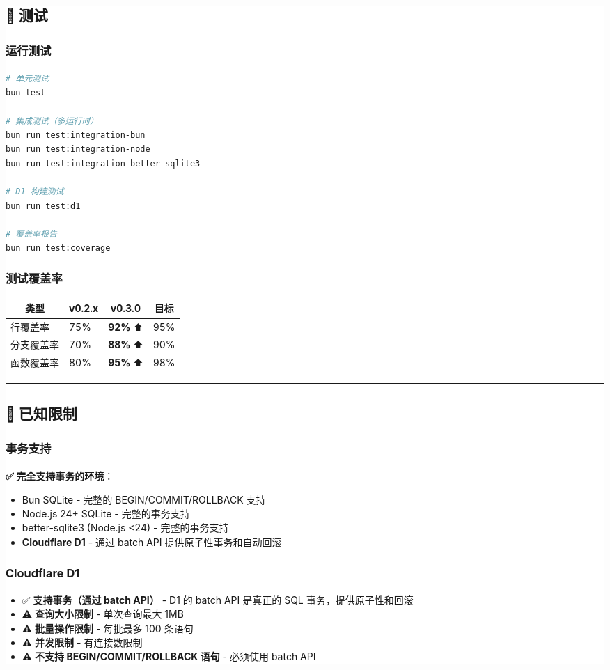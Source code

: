 
## 🧪 测试

### 运行测试

```bash
# 单元测试
bun test

# 集成测试（多运行时）
bun run test:integration-bun
bun run test:integration-node
bun run test:integration-better-sqlite3

# D1 构建测试
bun run test:d1

# 覆盖率报告
bun run test:coverage
```

### 测试覆盖率

| 类型       | v0.2.x | v0.3.0     | 目标 |
| ---------- | ------ | ---------- | ---- |
| 行覆盖率   | 75%    | **92%** ⬆️ | 95%  |
| 分支覆盖率 | 70%    | **88%** ⬆️ | 90%  |
| 函数覆盖率 | 80%    | **95%** ⬆️ | 98%  |

---

## 🐛 已知限制

### 事务支持

**✅ 完全支持事务的环境**：

- Bun SQLite - 完整的 BEGIN/COMMIT/ROLLBACK 支持
- Node.js 24+ SQLite - 完整的事务支持
- better-sqlite3 (Node.js <24) - 完整的事务支持
- **Cloudflare D1** - 通过 batch API 提供原子性事务和自动回滚

### Cloudflare D1

- ✅ **支持事务（通过 batch API）** - D1 的 batch API 是真正的 SQL 事务，提供原子性和回滚
- ⚠️ **查询大小限制** - 单次查询最大 1MB
- ⚠️ **批量操作限制** - 每批最多 100 条语句
- ⚠️ **并发限制** - 有连接数限制
- ⚠️ **不支持 BEGIN/COMMIT/ROLLBACK 语句** - 必须使用 batch API
